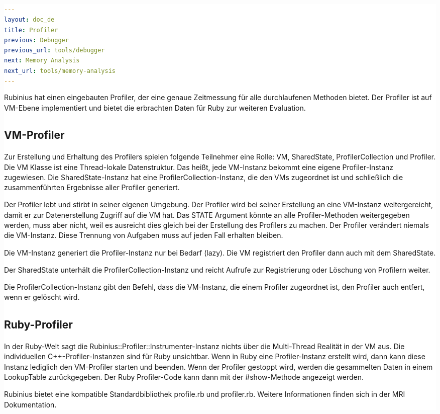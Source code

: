 ```yaml
---
layout: doc_de
title: Profiler
previous: Debugger
previous_url: tools/debugger
next: Memory Analysis
next_url: tools/memory-analysis
---
```


Rubinius hat einen eingebauten Profiler, der eine genaue Zeitmessung für alle
durchlaufenen Methoden bietet. Der Profiler ist auf VM-Ebene implementiert und
bietet die erbrachten Daten für Ruby zur weiteren Evaluation.


## VM-Profiler

Zur Erstellung und Erhaltung des Profilers spielen folgende Teilnehmer eine
Rolle: VM, SharedState, ProfilerCollection und Profiler. Die VM Klasse ist eine
Thread-lokale Datenstruktur. Das heißt, jede VM-Instanz bekommt eine eigene
Profiler-Instanz zugewiesen. Die SharedState-Instanz hat eine
ProfilerCollection-Instanz, die den VMs zugeordnet ist und schließlich die
zusammenführten Ergebnisse aller Profiler generiert.

Der Profiler lebt und stirbt in seiner eigenen Umgebung. Der Profiler wird bei
seiner Erstellung an eine VM-Instanz weitergereicht, damit er zur
Datenerstellung Zugriff auf die VM hat. Das STATE Argument könnte an alle
Profiler-Methoden weitergegeben werden, muss aber nicht, weil es ausreicht dies
gleich bei der Erstellung des Profilers zu machen. Der Profiler verändert niemals
die VM-Instanz. Diese Trennung von Aufgaben muss auf jeden Fall erhalten bleiben.

Die VM-Instanz generiert die Profiler-Instanz nur bei Bedarf (lazy). Die VM
registriert den Profiler dann auch mit dem SharedState.

Der SharedState unterhält die ProfilerCollection-Instanz und reicht Aufrufe zur
Registrierung oder Löschung von Profilern weiter.

Die ProfilerCollection-Instanz gibt den Befehl, dass die VM-Instanz, die einem
Profiler zugeordnet ist, den Profiler auch entfert, wenn er gelöscht wird.


## Ruby-Profiler

In der Ruby-Welt sagt die Rubinius::Profiler::Instrumenter-Instanz nichts über
die Multi-Thread Realität in der VM aus. Die individuellen
C++-Profiler-Instanzen sind für Ruby unsichtbar. Wenn in Ruby eine
Profiler-Instanz erstellt wird, dann kann diese Instanz lediglich den VM-Profiler
starten und beenden. Wenn der Profiler gestoppt wird, werden die gesammelten
Daten in einem LookupTable zurückgegeben. Der Ruby Profiler-Code kann dann mit
der #show-Methode angezeigt werden.

Rubinius bietet eine kompatible Standardbibliothek profile.rb und profiler.rb.
Weitere Informationen finden sich in der MRI Dokumentation.
